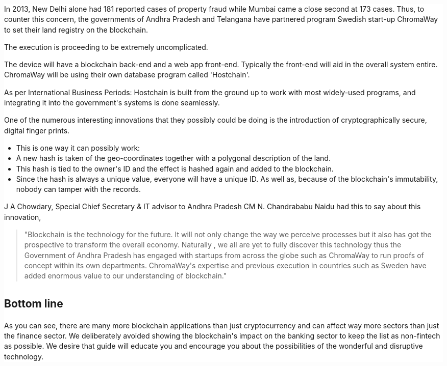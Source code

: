 In 2013, New Delhi alone had 181 reported cases of property fraud while Mumbai came a close second at 173 cases. Thus, to counter this concern, the governments of Andhra Pradesh and Telangana have partnered program Swedish start-up ChromaWay to set their land registry on the blockchain.

The execution is proceeding to be extremely uncomplicated.

The device will have a blockchain back-end and a web app front-end. Typically the front-end will aid in the overall system entire. ChromaWay will be using their own database program called 'Hostchain'. 

As per International Business Periods: Hostchain is built from the ground up to work with most widely-used programs, and integrating it into the government's systems is done seamlessly.

One of the numerous interesting innovations that they possibly could be doing is the introduction of cryptographically secure, digital finger prints.

- This is one way it can possibly work:
- A new hash is taken of the geo-coordinates together with a polygonal description of the land.
- This hash is tied to the owner's ID and the effect is hashed again and added to the blockchain.
- Since the hash is always a unique value, everyone will have a unique ID. As well as, because of the blockchain's immutability, nobody can tamper with the records.

J A Chowdary, Special Chief Secretary & IT advisor to Andhra Pradesh CM N. Chandrababu Naidu had this to say about this innovation,

<blockquote>
"Blockchain is the technology for the future. It will not only change the way we perceive processes but it also has got the prospective to transform the overall economy. Naturally , we all are yet to fully discover this technology thus the Government of Andhra Pradesh has engaged with startups from across the globe such as ChromaWay to run proofs of concept within its own departments. ChromaWay's expertise and previous execution in countries such as Sweden have added enormous value to our understanding of blockchain."
</blockquote>

## Bottom line

As you can see, there are many more blockchain applications than just cryptocurrency and can affect way more sectors than just the finance sector. We deliberately avoided showing the blockchain's impact on the banking sector to keep the list as non-fintech as possible. We desire that guide will educate you and encourage you about the possibilities of the wonderful and disruptive technology.
